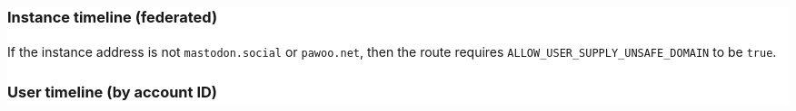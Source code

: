 ### Instance timeline (federated) <Site url="mastodon.social" size="sm" />

<Route namespace="mastodon" :data='{"path":"/remote/:site/:only_media?","categories":["social-media","popular"],"view":1,"example":"/mastodon/remote/pawoo.net/true","parameters":{"site":"instance address, only domain, no `http://` or `https://` protocol header","only_media":{"description":"whether only display media content, default to false, any value to true","options":[{"value":"true","label":"true"},{"value":"false","label":"false"}],"default":"false"}},"features":{"requireConfig":false,"requirePuppeteer":false,"antiCrawler":false,"supportBT":false,"supportPodcast":false,"supportScihub":false},"name":"Instance timeline (federated)","maintainers":["hoilc"],"description":"If the instance address is not `mastodon.social` or `pawoo.net`, then the route requires `ALLOW_USER_SUPPLY_UNSAFE_DOMAIN` to be `true`.","location":"timeline-remote.ts"}' :test='{"code":0}' />

If the instance address is not `mastodon.social` or `pawoo.net`, then the route requires `ALLOW_USER_SUPPLY_UNSAFE_DOMAIN` to be `true`.

### User timeline (by account ID) <Site url="mastodon.social" size="sm" />

<Route namespace="mastodon" :data='{"path":"/account_id/:site/:account_id/statuses/:only_media?","categories":["social-media","popular"],"view":1,"example":"/mastodon/account_id/mas.to/109300507275095341/statuses/false","parameters":{"site":"instance address, only domain, no `http://` or `https://` protocol header","account_id":"account ID, you can get it from `https://INSTANCE/api/v1/accounts/lookup?acct=USERNAME` api","only_media":{"description":"whether only display media content, default to false, any value to true","options":[{"value":"true","label":"true"},{"value":"false","label":"false"}],"default":"false"}},"features":{"requireConfig":false,"requirePuppeteer":false,"antiCrawler":false,"supportBT":false,"supportPodcast":false,"supportScihub":false},"name":"User timeline (by account ID)","maintainers":["notofoe","pseudoyu"],"location":"account-id.ts"}' :test='{"code":1,"message":"AssertionError: expected 503 to be 200 // Object.is equality\n    at /home/runner/work/RSSHub/RSSHub/lib/routes.test.ts:79:41\n    at processTicksAndRejections (node:internal/process/task_queues:95:5)\n    at runTest (file:///home/runner/work/RSSHub/RSSHub/node_modules/.pnpm/@vitest+runner@2.0.5/node_modules/@vitest/runner/dist/index.js:960:11)\n    at async Promise.all (index 1059)\n    at runSuite (file:///home/runner/work/RSSHub/RSSHub/node_modules/.pnpm/@vitest+runner@2.0.5/node_modules/@vitest/runner/dist/index.js:1102:13)\n    at runSuite (file:///home/runner/work/RSSHub/RSSHub/node_modules/.pnpm/@vitest+runner@2.0.5/node_modules/@vitest/runner/dist/index.js:1116:15)\n    at runFiles (file:///home/runner/work/RSSHub/RSSHub/node_modules/.pnpm/@vitest+runner@2.0.5/node_modules/@vitest/runner/dist/index.js:1173:5)\n    at startTests (file:///home/runner/work/RSSHub/RSSHub/node_modules/.pnpm/@vitest+runner@2.0.5/node_modules/@vitest/runner/dist/index.js:1182:3)\n    at file:///home/runner/work/RSSHub/RSSHub/node_modules/.pnpm/vitest@2.0.5_@types+node@22.7.5_jsdom@25.0.1_bufferutil@4.0.8_utf-8-validate@5.0.10_/node_modules/vitest/dist/chunks/runBaseTests.CyvqmuC9.js:130:11\n    at withEnv (file:///home/runner/work/RSSHub/RSSHub/node_modules/.pnpm/vitest@2.0.5_@types+node@22.7.5_jsdom@25.0.1_bufferutil@4.0.8_utf-8-validate@5.0.10_/node_modules/vitest/dist/chunks/runBaseTests.CyvqmuC9.js:94:5)\n    at run (file:///home/runner/work/RSSHub/RSSHub/node_modules/.pnpm/vitest@2.0.5_@types+node@22.7.5_jsdom@25.0.1_bufferutil@4.0.8_utf-8-validate@5.0.10_/node_modules/vitest/dist/chunks/runBaseTests.CyvqmuC9.js:116:3)\n    at runBaseTests (file:///home/runner/work/RSSHub/RSSHub/node_modules/.pnpm/vitest@2.0.5_@types+node@22.7.5_jsdom@25.0.1_bufferutil@4.0.8_utf-8-validate@5.0.10_/node_modules/vitest/dist/chunks/base.CC5R_kgU.js:31:3)\n    at ForksBaseWorker.executeTests (file:///home/runner/work/RSSHub/RSSHub/node_modules/.pnpm/vitest@2.0.5_@types+node@22.7.5_jsdom@25.0.1_bufferutil@4.0.8_utf-8-validate@5.0.10_/node_modules/vitest/dist/workers/forks.js:25:7)\n    at execute (file:///home/runner/work/RSSHub/RSSHub/node_modules/.pnpm/vitest@2.0.5_@types+node@22.7.5_jsdom@25.0.1_bufferutil@4.0.8_utf-8-validate@5.0.10_/node_modules/vitest/dist/worker.js:115:5)\n    at onMessage (file:///home/runner/work/RSSHub/RSSHub/node_modules/.pnpm/tinypool@1.0.1/node_modules/tinypool/dist/entry/process.js:55:20)"}' />
